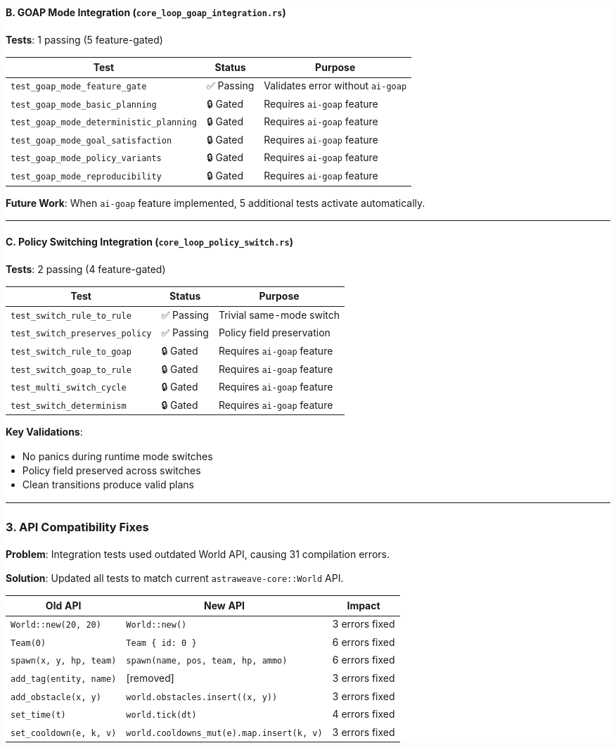 
#### B. GOAP Mode Integration (`core_loop_goap_integration.rs`)

**Tests**: 1 passing (5 feature-gated)

| Test | Status | Purpose |
|------|--------|---------|
| `test_goap_mode_feature_gate` | ✅ Passing | Validates error without `ai-goap` |
| `test_goap_mode_basic_planning` | 🔒 Gated | Requires `ai-goap` feature |
| `test_goap_mode_deterministic_planning` | 🔒 Gated | Requires `ai-goap` feature |
| `test_goap_mode_goal_satisfaction` | 🔒 Gated | Requires `ai-goap` feature |
| `test_goap_mode_policy_variants` | 🔒 Gated | Requires `ai-goap` feature |
| `test_goap_mode_reproducibility` | 🔒 Gated | Requires `ai-goap` feature |

**Future Work**: When `ai-goap` feature implemented, 5 additional tests activate automatically.

---

#### C. Policy Switching Integration (`core_loop_policy_switch.rs`)

**Tests**: 2 passing (4 feature-gated)

| Test | Status | Purpose |
|------|--------|---------|
| `test_switch_rule_to_rule` | ✅ Passing | Trivial same-mode switch |
| `test_switch_preserves_policy` | ✅ Passing | Policy field preservation |
| `test_switch_rule_to_goap` | 🔒 Gated | Requires `ai-goap` feature |
| `test_switch_goap_to_rule` | 🔒 Gated | Requires `ai-goap` feature |
| `test_multi_switch_cycle` | 🔒 Gated | Requires `ai-goap` feature |
| `test_switch_determinism` | 🔒 Gated | Requires `ai-goap` feature |

**Key Validations**:
- No panics during runtime mode switches
- Policy field preserved across switches
- Clean transitions produce valid plans

---

### 3. API Compatibility Fixes

**Problem**: Integration tests used outdated World API, causing 31 compilation errors.

**Solution**: Updated all tests to match current `astraweave-core::World` API.

| Old API | New API | Impact |
|---------|---------|--------|
| `World::new(20, 20)` | `World::new()` | 3 errors fixed |
| `Team(0)` | `Team { id: 0 }` | 6 errors fixed |
| `spawn(x, y, hp, team)` | `spawn(name, pos, team, hp, ammo)` | 6 errors fixed |
| `add_tag(entity, name)` | [removed] | 3 errors fixed |
| `add_obstacle(x, y)` | `world.obstacles.insert((x, y))` | 3 errors fixed |
| `set_time(t)` | `world.tick(dt)` | 4 errors fixed |
| `set_cooldown(e, k, v)` | `world.cooldowns_mut(e).map.insert(k, v)` | 3 errors fixed |